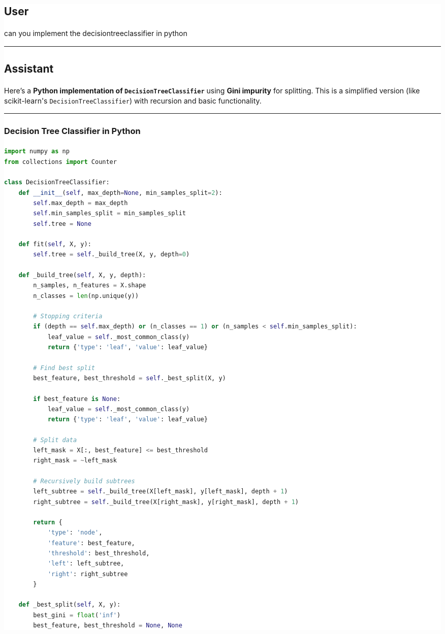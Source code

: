 
## User

can you implement the decisiontreeclassifier in python

---

## Assistant

Here’s a **Python implementation of `DecisionTreeClassifier`** using **Gini impurity** for splitting. This is a simplified version (like scikit-learn's `DecisionTreeClassifier`) with recursion and basic functionality.

---

### **Decision Tree Classifier in Python**
```python
import numpy as np
from collections import Counter

class DecisionTreeClassifier:
    def __init__(self, max_depth=None, min_samples_split=2):
        self.max_depth = max_depth
        self.min_samples_split = min_samples_split
        self.tree = None

    def fit(self, X, y):
        self.tree = self._build_tree(X, y, depth=0)

    def _build_tree(self, X, y, depth):
        n_samples, n_features = X.shape
        n_classes = len(np.unique(y))

        # Stopping criteria
        if (depth == self.max_depth) or (n_classes == 1) or (n_samples < self.min_samples_split):
            leaf_value = self._most_common_class(y)
            return {'type': 'leaf', 'value': leaf_value}

        # Find best split
        best_feature, best_threshold = self._best_split(X, y)

        if best_feature is None:
            leaf_value = self._most_common_class(y)
            return {'type': 'leaf', 'value': leaf_value}

        # Split data
        left_mask = X[:, best_feature] <= best_threshold
        right_mask = ~left_mask

        # Recursively build subtrees
        left_subtree = self._build_tree(X[left_mask], y[left_mask], depth + 1)
        right_subtree = self._build_tree(X[right_mask], y[right_mask], depth + 1)

        return {
            'type': 'node',
            'feature': best_feature,
            'threshold': best_threshold,
            'left': left_subtree,
            'right': right_subtree
        }

    def _best_split(self, X, y):
        best_gini = float('inf')
        best_feature, best_threshold = None, None
```